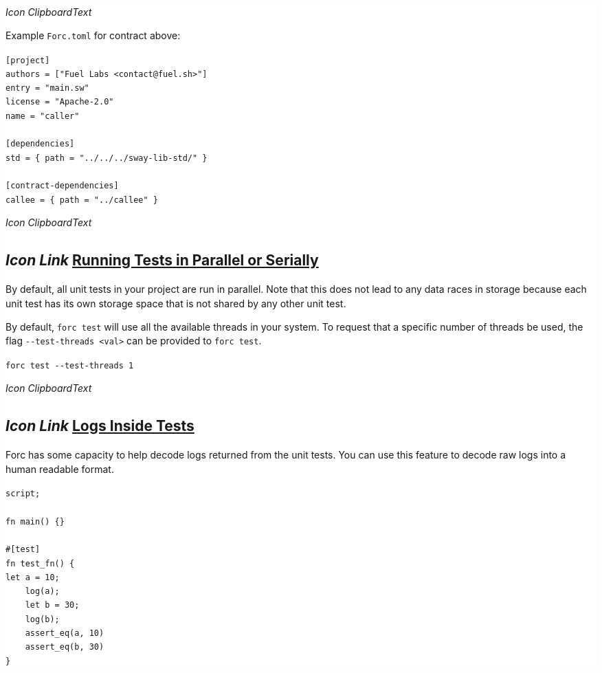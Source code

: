 _Icon ClipboardText_

Example `Forc.toml` for contract above:

```fuel_Box fuel_Box-idXKMmm-css
[project]
authors = ["Fuel Labs <contact@fuel.sh>"]
entry = "main.sw"
license = "Apache-2.0"
name = "caller"

[dependencies]
std = { path = "../../../sway-lib-std/" }

[contract-dependencies]
callee = { path = "../callee" }
```

_Icon ClipboardText_

## _Icon Link_ [Running Tests in Parallel or Serially](https://docs.fuel.network/docs/nightly/sway/testing/unit-testing/\#running-tests-in-parallel-or-serially)

By default, all unit tests in your project are run in parallel. Note that this does not lead to any data races in storage because each unit test has its own storage space that is not shared by any other unit test.

By default, `forc test` will use all the available threads in your system. To request that a specific number of threads be used, the flag `--test-threads <val>` can be provided to `forc test`.

```fuel_Box fuel_Box-idXKMmm-css
forc test --test-threads 1
```

_Icon ClipboardText_

## _Icon Link_ [Logs Inside Tests](https://docs.fuel.network/docs/nightly/sway/testing/unit-testing/\#logs-inside-tests)

Forc has some capacity to help decode logs returned from the unit tests. You can use this feature to decode raw logs into a human readable format.

```fuel_Box fuel_Box-idXKMmm-css
script;

fn main() {}

#[test]
fn test_fn() {
let a = 10;
    log(a);
    let b = 30;
    log(b);
    assert_eq(a, 10)
    assert_eq(b, 30)
}
```
